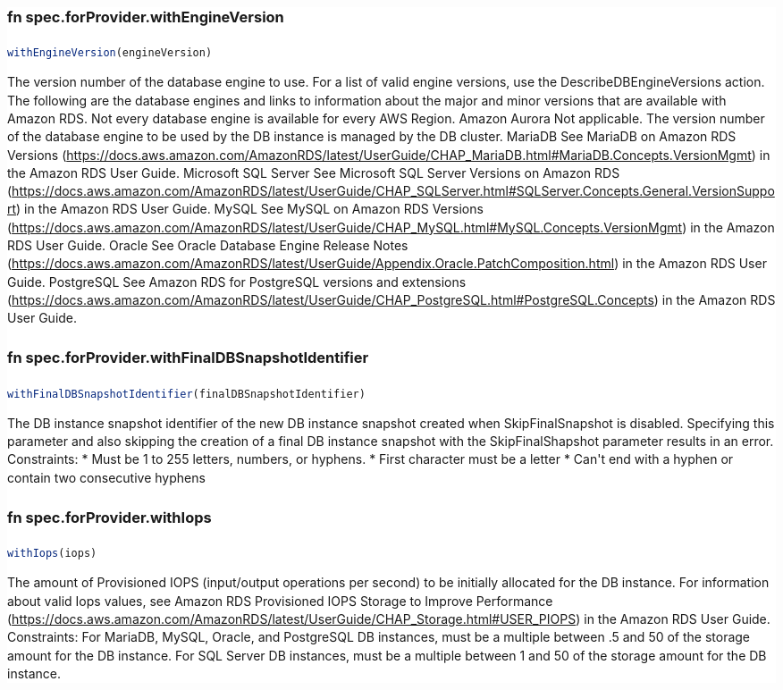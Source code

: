 ### fn spec.forProvider.withEngineVersion

```ts
withEngineVersion(engineVersion)
```

The version number of the database engine to use. 
 For a list of valid engine versions, use the DescribeDBEngineVersions action. 
 The following are the database engines and links to information about the major and minor versions that are available with Amazon RDS. Not every database engine is available for every AWS Region. 
 Amazon Aurora 
 Not applicable. The version number of the database engine to be used by the DB instance is managed by the DB cluster. 
 MariaDB 
 See MariaDB on Amazon RDS Versions (https://docs.aws.amazon.com/AmazonRDS/latest/UserGuide/CHAP_MariaDB.html#MariaDB.Concepts.VersionMgmt) in the Amazon RDS User Guide. 
 Microsoft SQL Server 
 See Microsoft SQL Server Versions on Amazon RDS (https://docs.aws.amazon.com/AmazonRDS/latest/UserGuide/CHAP_SQLServer.html#SQLServer.Concepts.General.VersionSupport) in the Amazon RDS User Guide. 
 MySQL 
 See MySQL on Amazon RDS Versions (https://docs.aws.amazon.com/AmazonRDS/latest/UserGuide/CHAP_MySQL.html#MySQL.Concepts.VersionMgmt) in the Amazon RDS User Guide. 
 Oracle 
 See Oracle Database Engine Release Notes (https://docs.aws.amazon.com/AmazonRDS/latest/UserGuide/Appendix.Oracle.PatchComposition.html) in the Amazon RDS User Guide. 
 PostgreSQL 
 See Amazon RDS for PostgreSQL versions and extensions (https://docs.aws.amazon.com/AmazonRDS/latest/UserGuide/CHAP_PostgreSQL.html#PostgreSQL.Concepts) in the Amazon RDS User Guide.

### fn spec.forProvider.withFinalDBSnapshotIdentifier

```ts
withFinalDBSnapshotIdentifier(finalDBSnapshotIdentifier)
```

The DB instance snapshot identifier of the new DB instance snapshot created when SkipFinalSnapshot is disabled. 
 Specifying this parameter and also skipping the creation of a final DB instance snapshot with the SkipFinalShapshot parameter results in an error. 
 Constraints: 
    * Must be 1 to 255 letters, numbers, or hyphens. 
    * First character must be a letter 
    * Can't end with a hyphen or contain two consecutive hyphens

### fn spec.forProvider.withIops

```ts
withIops(iops)
```

The amount of Provisioned IOPS (input/output operations per second) to be initially allocated for the DB instance. For information about valid Iops values, see Amazon RDS Provisioned IOPS Storage to Improve Performance (https://docs.aws.amazon.com/AmazonRDS/latest/UserGuide/CHAP_Storage.html#USER_PIOPS) in the Amazon RDS User Guide. 
 Constraints: For MariaDB, MySQL, Oracle, and PostgreSQL DB instances, must be a multiple between .5 and 50 of the storage amount for the DB instance. For SQL Server DB instances, must be a multiple between 1 and 50 of the storage amount for the DB instance.
